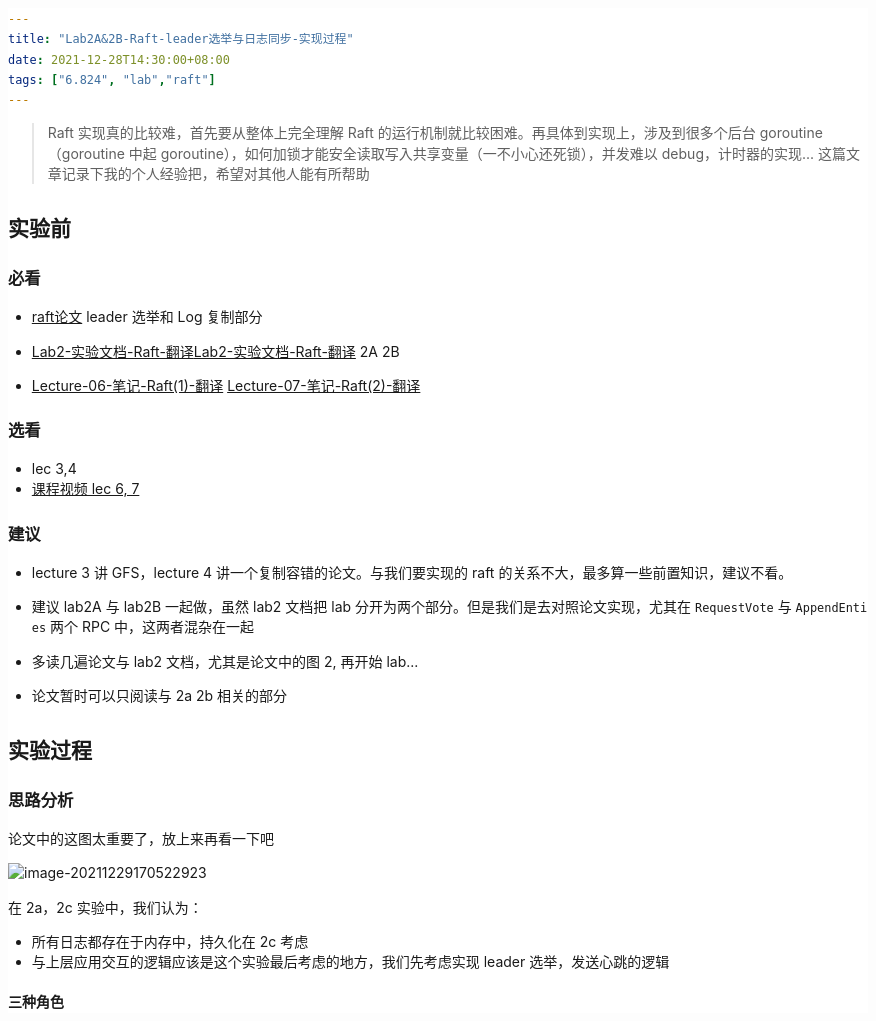 ```yaml
---
title: "Lab2A&2B-Raft-leader选举与日志同步-实现过程"
date: 2021-12-28T14:30:00+08:00
tags: ["6.824", "lab","raft"]
---
```


> Raft 实现真的比较难，首先要从整体上完全理解 Raft 的运行机制就比较困难。再具体到实现上，涉及到很多个后台 goroutine（goroutine 中起 goroutine），如何加锁才能安全读取写入共享变量（一不小心还死锁），并发难以 debug，计时器的实现... 这篇文章记录下我的个人经验把，希望对其他人能有所帮助

## 实验前

### 必看

- [raft论文](https://raft.github.io/raft.pdf) leader 选举和 Log 复制部分

- [Lab2-实验文档-Raft-翻译](https://github.com/he2121/MIT6.824-2021/blob/main/docs-cn/lab-02.md)[Lab2-实验文档-Raft-翻译](https://github.com/he2121/MIT6.824-2021/blob/main/docs-cn/lab-02.md) 2A 2B

- [Lecture-06-笔记-Raft(1)-翻译](https://github.com/he2121/MIT6.824-2021/blob/main/docs-cn/lect-note-06.md)   [Lecture-07-笔记-Raft(2)-翻译](https://github.com/he2121/MIT6.824-2021/blob/main/docs-cn/lect-note-07.md)

### 选看

- lec 3,4 
- [课程视频 lec 6, 7](https://www.bilibili.com/video/BV1R7411t71W?p=6)

### 建议

- lecture 3 讲 GFS，lecture 4 讲一个复制容错的论文。与我们要实现的 raft 的关系不大，最多算一些前置知识，建议不看。

- 建议 lab2A 与 lab2B 一起做，虽然 lab2 文档把 lab 分开为两个部分。但是我们是去对照论文实现，尤其在 `RequestVote` 与 `AppendEnties` 两个 RPC 中，这两者混杂在一起

- 多读几遍论文与 lab2 文档，尤其是论文中的图 2, 再开始 lab... 

- 论文暂时可以只阅读与 2a 2b 相关的部分 

## 实验过程

### 思路分析

论文中的这图太重要了，放上来再看一下吧

![image-20211229170522923](http://ganghuan.oss-cn-shenzhen.aliyuncs.com/img/image-20211229170522923-2021-12-29.png)

在 2a，2c 实验中，我们认为：

- 所有日志都存在于内存中，持久化在 2c 考虑
- 与上层应用交互的逻辑应该是这个实验最后考虑的地方，我们先考虑实现 leader 选举，发送心跳的逻辑

#### 三种角色
